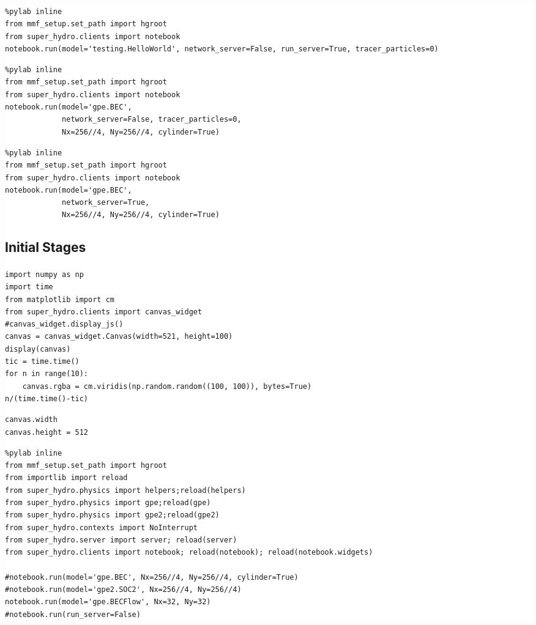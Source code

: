 ```{code-cell} ipython3
%pylab inline
from mmf_setup.set_path import hgroot
from super_hydro.clients import notebook
notebook.run(model='testing.HelloWorld', network_server=False, run_server=True, tracer_particles=0)
```

```{code-cell} ipython3
%pylab inline
from mmf_setup.set_path import hgroot
from super_hydro.clients import notebook
notebook.run(model='gpe.BEC',
             network_server=False, tracer_particles=0,
             Nx=256//4, Ny=256//4, cylinder=True)
```

```{code-cell} ipython3
%pylab inline
from mmf_setup.set_path import hgroot
from super_hydro.clients import notebook
notebook.run(model='gpe.BEC',
             network_server=True,
             Nx=256//4, Ny=256//4, cylinder=True)
```

## Initial Stages

```{code-cell} ipython3
import numpy as np
import time
from matplotlib import cm
from super_hydro.clients import canvas_widget
#canvas_widget.display_js()
canvas = canvas_widget.Canvas(width=521, height=100)
display(canvas)
tic = time.time()
for n in range(10):
    canvas.rgba = cm.viridis(np.random.random((100, 100)), bytes=True)
n/(time.time()-tic)
```

```{code-cell} ipython3
canvas.width
canvas.height = 512
```

```{code-cell} ipython3
%pylab inline
from mmf_setup.set_path import hgroot
from importlib import reload
from super_hydro.physics import helpers;reload(helpers)
from super_hydro.physics import gpe;reload(gpe)
from super_hydro.physics import gpe2;reload(gpe2)
from super_hydro.contexts import NoInterrupt
from super_hydro.server import server; reload(server)
from super_hydro.clients import notebook; reload(notebook); reload(notebook.widgets)

#notebook.run(model='gpe.BEC', Nx=256//4, Ny=256//4, cylinder=True)
#notebook.run(model='gpe2.SOC2', Nx=256//4, Ny=256//4)
notebook.run(model='gpe.BECFlow', Nx=32, Ny=32)
#notebook.run(run_server=False)
```
